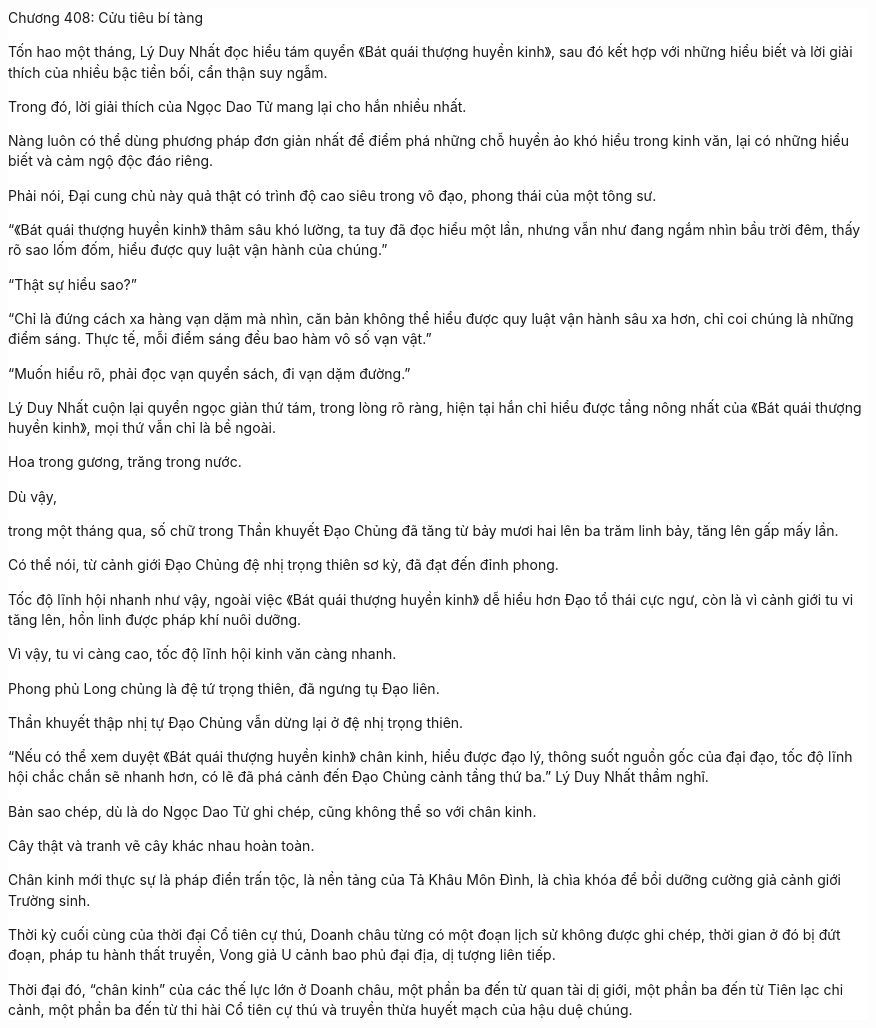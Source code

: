 Chương 408: Cửu tiêu bí tàng

Tốn hao một tháng, Lý Duy Nhất đọc hiểu tám quyển 《Bát quái thượng huyền kinh》, sau đó kết hợp với những hiểu biết và lời giải thích của nhiều bậc tiền bối, cẩn thận suy ngẫm.

Trong đó, lời giải thích của Ngọc Dao Tử mang lại cho hắn nhiều nhất.

Nàng luôn có thể dùng phương pháp đơn giản nhất để điểm phá những chỗ huyền ảo khó hiểu trong kinh văn, lại có những hiểu biết và cảm ngộ độc đáo riêng.

Phải nói, Đại cung chủ này quả thật có trình độ cao siêu trong võ đạo, phong thái của một tông sư.

“《Bát quái thượng huyền kinh》 thâm sâu khó lường, ta tuy đã đọc hiểu một lần, nhưng vẫn như đang ngắm nhìn bầu trời đêm, thấy rõ sao lốm đốm, hiểu được quy luật vận hành của chúng.”

“Thật sự hiểu sao?”

“Chỉ là đứng cách xa hàng vạn dặm mà nhìn, căn bản không thể hiểu được quy luật vận hành sâu xa hơn, chỉ coi chúng là những điểm sáng. Thực tế, mỗi điểm sáng đều bao hàm vô số vạn vật.”

“Muốn hiểu rõ, phải đọc vạn quyển sách, đi vạn dặm đường.”

Lý Duy Nhất cuộn lại quyển ngọc giản thứ tám, trong lòng rõ ràng, hiện tại hắn chỉ hiểu được tầng nông nhất của 《Bát quái thượng huyền kinh》, mọi thứ vẫn chỉ là bề ngoài.

Hoa trong gương, trăng trong nước.

Dù vậy,

trong một tháng qua, số chữ trong Thần khuyết Đạo Chủng đã tăng từ bảy mươi hai lên ba trăm linh bảy, tăng lên gấp mấy lần.

Có thể nói, từ cảnh giới Đạo Chủng đệ nhị trọng thiên sơ kỳ, đã đạt đến đỉnh phong.

Tốc độ lĩnh hội nhanh như vậy, ngoài việc 《Bát quái thượng huyền kinh》 dễ hiểu hơn Đạo tổ thái cực ngư, còn là vì cảnh giới tu vi tăng lên, hồn linh được pháp khí nuôi dưỡng.

Vì vậy, tu vi càng cao, tốc độ lĩnh hội kinh văn càng nhanh.

Phong phủ Long chủng là đệ tứ trọng thiên, đã ngưng tụ Đạo liên.

Thần khuyết thập nhị tự Đạo Chủng vẫn dừng lại ở đệ nhị trọng thiên.

“Nếu có thể xem duyệt 《Bát quái thượng huyền kinh》 chân kinh, hiểu được đạo lý, thông suốt nguồn gốc của đại đạo, tốc độ lĩnh hội chắc chắn sẽ nhanh hơn, có lẽ đã phá cảnh đến Đạo Chủng cảnh tầng thứ ba.” Lý Duy Nhất thầm nghĩ.

Bản sao chép, dù là do Ngọc Dao Tử ghi chép, cũng không thể so với chân kinh.

Cây thật và tranh vẽ cây khác nhau hoàn toàn.

Chân kinh mới thực sự là pháp điển trấn tộc, là nền tảng của Tả Khâu Môn Đình, là chìa khóa để bồi dưỡng cường giả cảnh giới Trường sinh.

Thời kỳ cuối cùng của thời đại Cổ tiên cự thú, Doanh châu từng có một đoạn lịch sử không được ghi chép, thời gian ở đó bị đứt đoạn, pháp tu hành thất truyền, Vong giả U cảnh bao phủ đại địa, dị tượng liên tiếp.

Thời đại đó, “chân kinh” của các thế lực lớn ở Doanh châu, một phần ba đến từ quan tài dị giới, một phần ba đến từ Tiên lạc chi cảnh, một phần ba đến từ thi hài Cổ tiên cự thú và truyền thừa huyết mạch của hậu duệ chúng.

